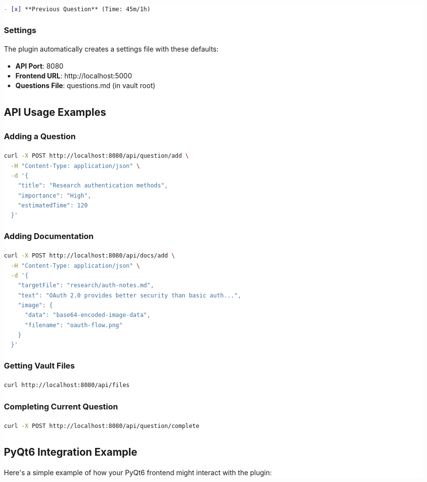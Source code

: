 ```markdown
- [x] **Previous Question** (Time: 45m/1h)
```

### Settings

The plugin automatically creates a settings file with these defaults:
- **API Port**: 8080
- **Frontend URL**: http://localhost:5000
- **Questions File**: questions.md (in vault root)

## API Usage Examples

### Adding a Question
```bash
curl -X POST http://localhost:8080/api/question/add \
  -H "Content-Type: application/json" \
  -d '{
    "title": "Research authentication methods",
    "importance": "High",
    "estimatedTime": 120
  }'
```

### Adding Documentation
```bash
curl -X POST http://localhost:8080/api/docs/add \
  -H "Content-Type: application/json" \
  -d '{
    "targetFile": "research/auth-notes.md",
    "text": "OAuth 2.0 provides better security than basic auth...",
    "image": {
      "data": "base64-encoded-image-data",
      "filename": "oauth-flow.png"
    }
  }'
```

### Getting Vault Files
```bash
curl http://localhost:8080/api/files
```

### Completing Current Question
```bash
curl -X POST http://localhost:8080/api/question/complete
```

## PyQt6 Integration Example

Here's a simple example of how your PyQt6 frontend might interact with the plugin:
